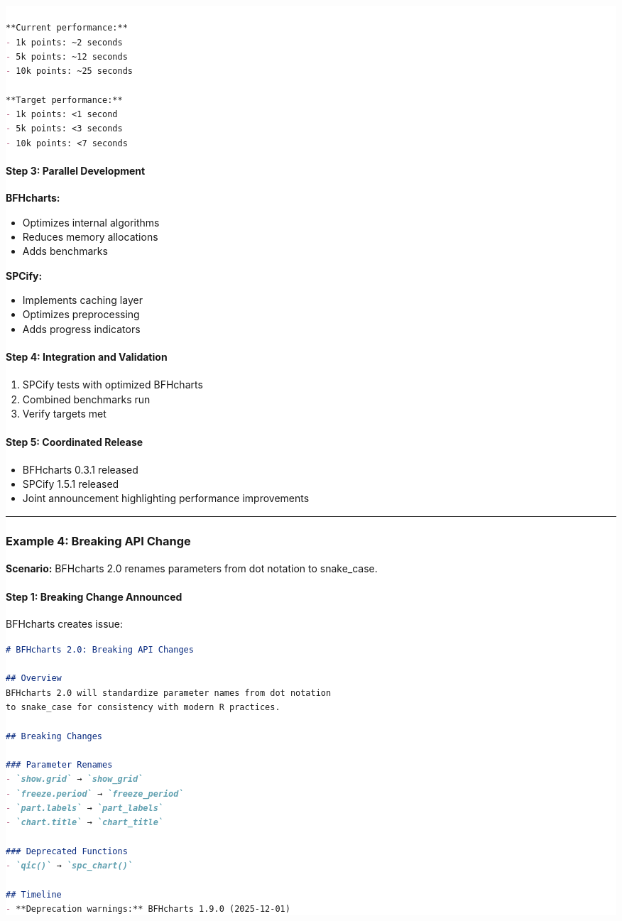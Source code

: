```markdown

**Current performance:**
- 1k points: ~2 seconds
- 5k points: ~12 seconds
- 10k points: ~25 seconds

**Target performance:**
- 1k points: <1 second
- 5k points: <3 seconds
- 10k points: <7 seconds
```

#### Step 3: Parallel Development

**BFHcharts:**
- Optimizes internal algorithms
- Reduces memory allocations
- Adds benchmarks

**SPCify:**
- Implements caching layer
- Optimizes preprocessing
- Adds progress indicators

#### Step 4: Integration and Validation

1. SPCify tests with optimized BFHcharts
2. Combined benchmarks run
3. Verify targets met

#### Step 5: Coordinated Release

- BFHcharts 0.3.1 released
- SPCify 1.5.1 released
- Joint announcement highlighting performance improvements

---

### Example 4: Breaking API Change

**Scenario:** BFHcharts 2.0 renames parameters from dot notation to snake_case.

#### Step 1: Breaking Change Announced

BFHcharts creates issue:

```markdown
# BFHcharts 2.0: Breaking API Changes

## Overview
BFHcharts 2.0 will standardize parameter names from dot notation
to snake_case for consistency with modern R practices.

## Breaking Changes

### Parameter Renames
- `show.grid` → `show_grid`
- `freeze.period` → `freeze_period`
- `part.labels` → `part_labels`
- `chart.title` → `chart_title`

### Deprecated Functions
- `qic()` → `spc_chart()`

## Timeline
- **Deprecation warnings:** BFHcharts 1.9.0 (2025-12-01)
```